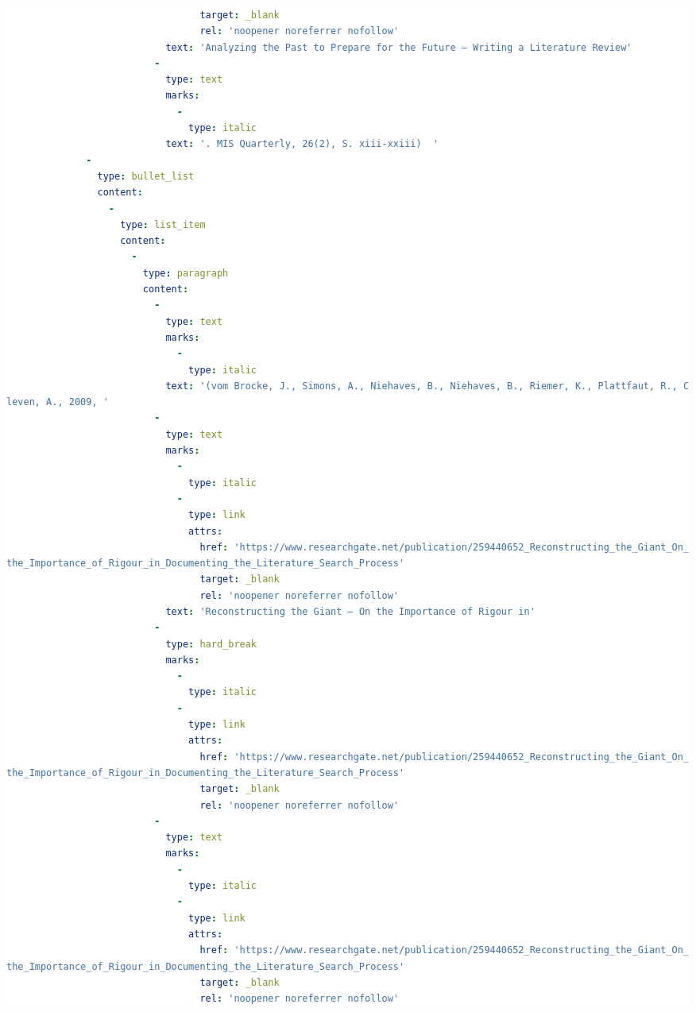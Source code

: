 ```yaml
                                  target: _blank
                                  rel: 'noopener noreferrer nofollow'
                            text: 'Analyzing the Past to Prepare for the Future – Writing a Literature Review'
                          -
                            type: text
                            marks:
                              -
                                type: italic
                            text: '. MIS Quarterly, 26(2), S. xiii-xxiii)  '
              -
                type: bullet_list
                content:
                  -
                    type: list_item
                    content:
                      -
                        type: paragraph
                        content:
                          -
                            type: text
                            marks:
                              -
                                type: italic
                            text: '(vom Brocke, J., Simons, A., Niehaves, B., Niehaves, B., Riemer, K., Plattfaut, R., Cleven, A., 2009, '
                          -
                            type: text
                            marks:
                              -
                                type: italic
                              -
                                type: link
                                attrs:
                                  href: 'https://www.researchgate.net/publication/259440652_Reconstructing_the_Giant_On_the_Importance_of_Rigour_in_Documenting_the_Literature_Search_Process'
                                  target: _blank
                                  rel: 'noopener noreferrer nofollow'
                            text: 'Reconstructing the Giant – On the Importance of Rigour in'
                          -
                            type: hard_break
                            marks:
                              -
                                type: italic
                              -
                                type: link
                                attrs:
                                  href: 'https://www.researchgate.net/publication/259440652_Reconstructing_the_Giant_On_the_Importance_of_Rigour_in_Documenting_the_Literature_Search_Process'
                                  target: _blank
                                  rel: 'noopener noreferrer nofollow'
                          -
                            type: text
                            marks:
                              -
                                type: italic
                              -
                                type: link
                                attrs:
                                  href: 'https://www.researchgate.net/publication/259440652_Reconstructing_the_Giant_On_the_Importance_of_Rigour_in_Documenting_the_Literature_Search_Process'
                                  target: _blank
                                  rel: 'noopener noreferrer nofollow'
```